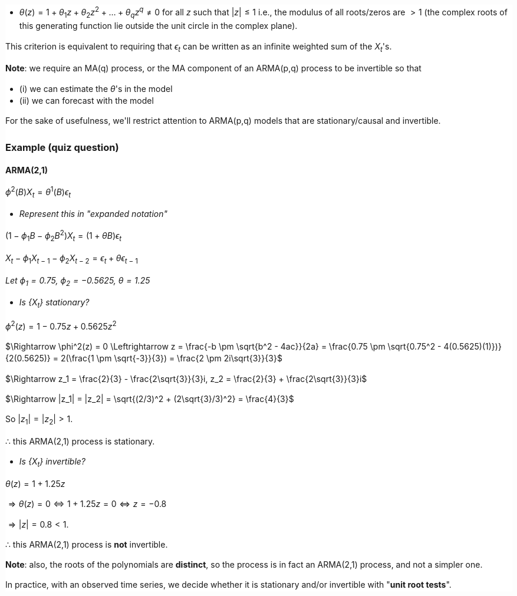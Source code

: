 - $\theta(z) = 1 + \theta_1 z + \theta_2 z^2 + \ldots + \theta_q z^q \neq 0$ for all $z$ such that $|z| \leq 1$ i.e., the modulus of all roots/zeros are $> 1$ (the complex roots of this generating function lie outside the unit circle in the complex plane).

This criterion is equivalent to requiring that $\epsilon_t$ can be written as an infinite weighted sum of the $X_t$'s.

**Note**: we require an MA(q) process, or the MA component of an ARMA(p,q) process to be invertible so that

- (i) we can estimate the $\theta$'s in the model
- (ii) we can forecast with the model

For the sake of usefulness, we'll restrict attention to ARMA(p,q) models that are stationary/causal and invertible. 

### Example (quiz question)
**ARMA(2,1)**

$\phi^2(B)X_t = \theta^1(B)\epsilon_t$

- _Represent this in "expanded notation"_

$(1 - \phi_1 B - \phi_2 B^2) X_t = (1 + \theta B) \epsilon_t$

$X_t - \phi_1 X_{t-1} - \phi_2 X_{t-2} = \epsilon_t + \theta \epsilon_{t-1}$


_Let $\phi_1 = 0.75$, $\phi_2 = -0.5625$, $\theta=1.25$_

- _Is $\{X_t\}$ stationary?_

$\phi^2(z) = 1 - 0.75z + 0.5625z^2$

$\Rightarrow \phi^2(z) = 0 \Leftrightarrow z = \frac{-b \pm \sqrt{b^2 - 4ac}}{2a} = \frac{0.75 \pm \sqrt{0.75^2 - 4(0.5625)(1)})}{2(0.5625)} = 2(\frac{1 \pm \sqrt{-3}}{3}) = \frac{2 \pm 2i\sqrt{3}}{3}$

$\Rightarrow z_1 = \frac{2}{3} - \frac{2\sqrt{3}}{3}i, z_2 = \frac{2}{3} + \frac{2\sqrt{3}}{3}i$

$\Rightarrow |z_1| = |z_2| = \sqrt{(2/3)^2 + (2\sqrt{3}/3)^2} = \frac{4}{3}$

So $|z_1| = |z_2| > 1$.

$\therefore$ this ARMA(2,1) process is stationary.

- _Is $\{X_t\}$ invertible?_

$\theta(z) = 1 + 1.25z$

$\Rightarrow \theta(z) = 0 \Leftrightarrow 1 + 1.25z = 0 \Leftrightarrow z = -0.8$

$\Rightarrow |z| = 0.8 < 1$.

$\therefore$ this ARMA(2,1) process is **not** invertible.

**Note**: also, the roots of the polynomials are **distinct**, so the process is in fact an ARMA(2,1) process, and not a simpler one.

In practice, with an observed time series, we decide whether it is stationary and/or invertible with "**unit root tests**".
